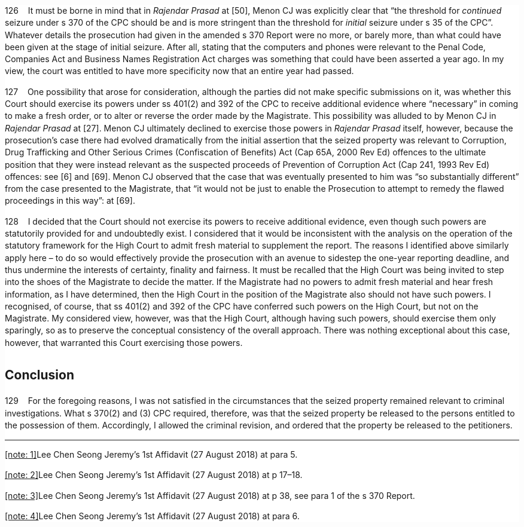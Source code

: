 126    It must be borne in mind that in _Rajendar Prasad_ at \[50\], Menon CJ was explicitly clear that “the threshold for _continued_ seizure under s 370 of the CPC should be and is more stringent than the threshold for _initial_ seizure under s 35 of the CPC”. Whatever details the prosecution had given in the amended s 370 Report were no more, or barely more, than what could have been given at the stage of initial seizure. After all, stating that the computers and phones were relevant to the Penal Code, Companies Act and Business Names Registration Act charges was something that could have been asserted a year ago. In my view, the court was entitled to have more specificity now that an entire year had passed.

127    One possibility that arose for consideration, although the parties did not make specific submissions on it, was whether this Court should exercise its powers under ss 401(2) and 392 of the CPC to receive additional evidence where “necessary” in coming to make a fresh order, or to alter or reverse the order made by the Magistrate. This possibility was alluded to by Menon CJ in _Rajendar Prasad_ at \[27\]. Menon CJ ultimately declined to exercise those powers in _Rajendar Prasad_ itself, however, because the prosecution’s case there had evolved dramatically from the initial assertion that the seized property was relevant to Corruption, Drug Trafficking and Other Serious Crimes (Confiscation of Benefits) Act (Cap 65A, 2000 Rev Ed) offences to the ultimate position that they were instead relevant as the suspected proceeds of Prevention of Corruption Act (Cap 241, 1993 Rev Ed) offences: see \[6\] and \[69\]. Menon CJ observed that the case that was eventually presented to him was “so substantially different” from the case presented to the Magistrate, that “it would not be just to enable the Prosecution to attempt to remedy the flawed proceedings in this way”: at \[69\].

128    I decided that the Court should not exercise its powers to receive additional evidence, even though such powers are statutorily provided for and undoubtedly exist. I considered that it would be inconsistent with the analysis on the operation of the statutory framework for the High Court to admit fresh material to supplement the report. The reasons I identified above similarly apply here – to do so would effectively provide the prosecution with an avenue to sidestep the one-year reporting deadline, and thus undermine the interests of certainty, finality and fairness. It must be recalled that the High Court was being invited to step into the shoes of the Magistrate to decide the matter. If the Magistrate had no powers to admit fresh material and hear fresh information, as I have determined, then the High Court in the position of the Magistrate also should not have such powers. I recognised, of course, that ss 401(2) and 392 of the CPC have conferred such powers on the High Court, but not on the Magistrate. My considered view, however, was that the High Court, although having such powers, should exercise them only sparingly, so as to preserve the conceptual consistency of the overall approach. There was nothing exceptional about this case, however, that warranted this Court exercising those powers.

## Conclusion

129    For the foregoing reasons, I was not satisfied in the circumstances that the seized property remained relevant to criminal investigations. What s 370(2) and (3) CPC required, therefore, was that the seized property be released to the persons entitled to the possession of them. Accordingly, I allowed the criminal revision, and ordered that the property be released to the petitioners.

* * *

[\[note: 1\]](#Ftn_1_1)Lee Chen Seong Jeremy’s 1st Affidavit (27 August 2018) at para 5.

[\[note: 2\]](#Ftn_2_1)Lee Chen Seong Jeremy’s 1st Affidavit (27 August 2018) at p 17–18.

[\[note: 3\]](#Ftn_3_1)Lee Chen Seong Jeremy’s 1st Affidavit (27 August 2018) at p 38, see para 1 of the s 370 Report.

[\[note: 4\]](#Ftn_4_1)Lee Chen Seong Jeremy’s 1st Affidavit (27 August 2018) at para 6.
